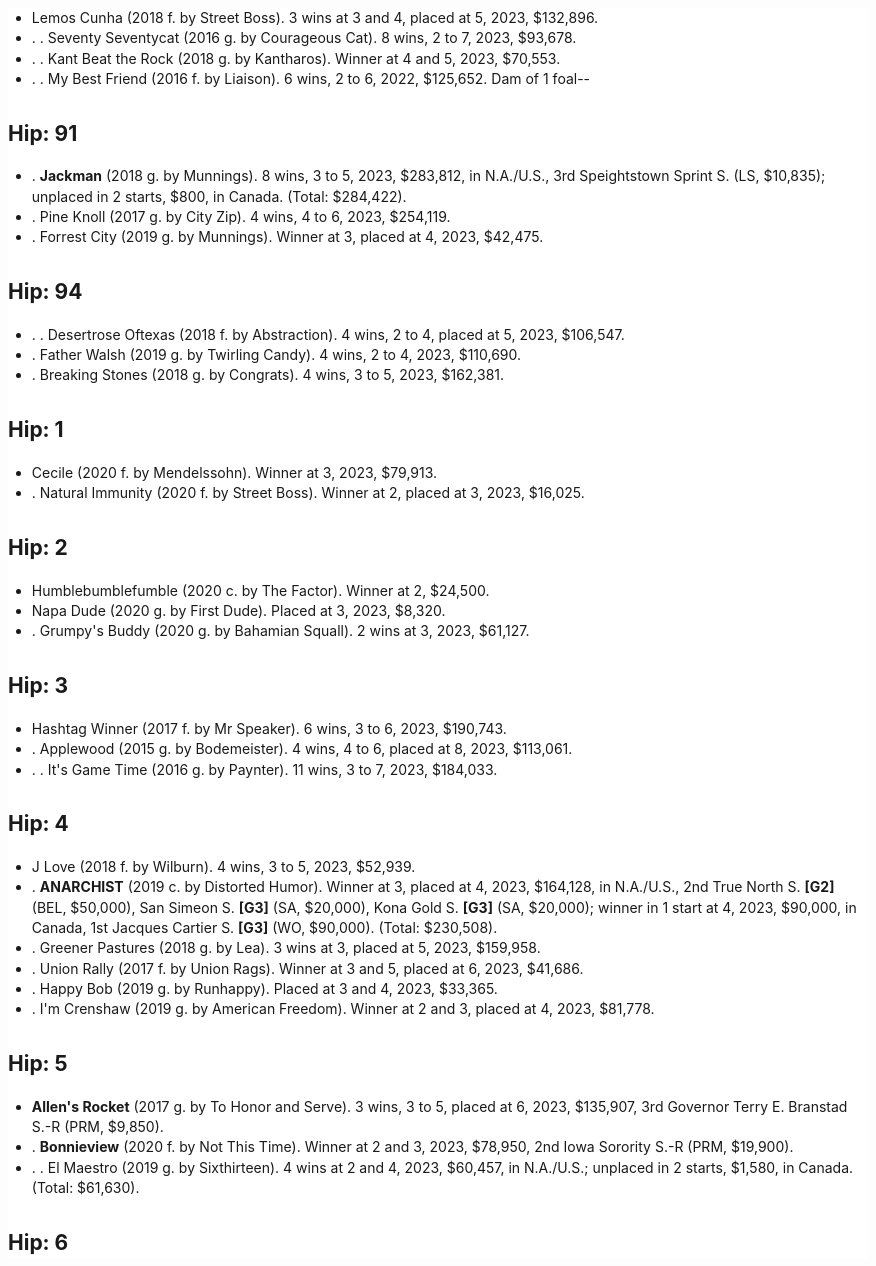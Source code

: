 +    Lemos Cunha (2018 f. by Street Boss). 3 wins at 3 and 4, placed at 5, 2023, $132,896.
+    .  .  Seventy Seventycat (2016 g. by Courageous Cat). 8 wins, 2 to 7, 2023, $93,678.
+    .  .  Kant Beat the Rock (2018 g. by Kantharos). Winner at 4 and 5, 2023, $70,553.
+    .  .  My Best Friend (2016 f. by Liaison). 6 wins, 2 to 6, 2022, $125,652. Dam of 1 foal--
## Hip: 91

+    .  **Jackman** (2018 g. by Munnings). 8 wins, 3 to 5, 2023, $283,812, in N.A./U.S., 3rd Speightstown Sprint S. (LS, $10,835); unplaced in 2 starts, $800, in Canada. (Total: $284,422).
+    .  Pine Knoll (2017 g. by City Zip). 4 wins, 4 to 6, 2023, $254,119.
+    .  Forrest City (2019 g. by Munnings). Winner at 3, placed at 4, 2023, $42,475.
## Hip: 94

+    .  .  Desertrose Oftexas (2018 f. by Abstraction). 4 wins, 2 to 4, placed at 5, 2023, $106,547.
+    .  Father Walsh (2019 g. by Twirling Candy). 4 wins, 2 to 4, 2023, $110,690.
+    .  Breaking Stones (2018 g. by Congrats). 4 wins, 3 to 5, 2023, $162,381.
## Hip: 1

+    Cecile (2020 f. by Mendelssohn). Winner at 3, 2023, $79,913.
+    .  Natural Immunity (2020 f. by Street Boss). Winner at 2, placed at 3, 2023, $16,025.
## Hip: 2

+    Humblebumblefumble (2020 c. by The Factor). Winner at 2, $24,500.
+    Napa Dude (2020 g. by First Dude). Placed at 3, 2023, $8,320.
+    .  Grumpy's Buddy (2020 g. by Bahamian Squall). 2 wins at 3, 2023, $61,127.
## Hip: 3

+    Hashtag Winner (2017 f. by Mr Speaker). 6 wins, 3 to 6, 2023, $190,743.
+    .  Applewood (2015 g. by Bodemeister). 4 wins, 4 to 6, placed at 8, 2023, $113,061.
+    .  .  It's Game Time (2016 g. by Paynter). 11 wins, 3 to 7, 2023, $184,033.
## Hip: 4

+    J Love (2018 f. by Wilburn). 4 wins, 3 to 5, 2023, $52,939.
+    .  **ANARCHIST** (2019 c. by Distorted Humor). Winner at 3, placed at 4, 2023, $164,128, in N.A./U.S., 2nd True North S. **[G2]** (BEL, $50,000), San Simeon S. **[G3]** (SA, $20,000), Kona Gold S. **[G3]** (SA, $20,000); winner in 1 start at 4, 2023, $90,000, in Canada, 1st Jacques Cartier S. **[G3]** (WO, $90,000). (Total: $230,508).
+    .  Greener Pastures (2018 g. by Lea). 3 wins at 3, placed at 5, 2023, $159,958.
+    .  Union Rally (2017 f. by Union Rags). Winner at 3 and 5, placed at 6, 2023, $41,686.
+    .  Happy Bob (2019 g. by Runhappy). Placed at 3 and 4, 2023, $33,365.
+    .  I'm Crenshaw (2019 g. by American Freedom). Winner at 2 and 3, placed at 4, 2023, $81,778.
## Hip: 5

+    **Allen's Rocket** (2017 g. by To Honor and Serve). 3 wins, 3 to 5, placed at 6, 2023, $135,907, 3rd Governor Terry E. Branstad S.-R (PRM, $9,850).
+    .  **Bonnieview** (2020 f. by Not This Time). Winner at 2 and 3, 2023, $78,950, 2nd Iowa Sorority S.-R (PRM, $19,900).
+    .  .  El Maestro (2019 g. by Sixthirteen). 4 wins at 2 and 4, 2023, $60,457, in N.A./U.S.; unplaced in 2 starts, $1,580, in Canada. (Total: $61,630).
## Hip: 6
